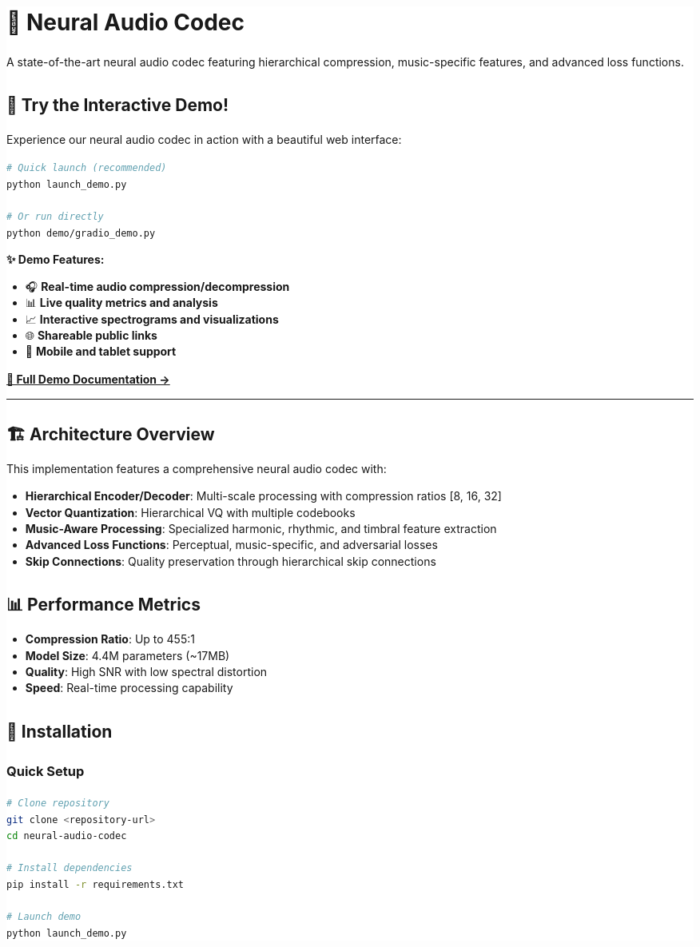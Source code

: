 # 🎵 Neural Audio Codec

A state-of-the-art neural audio codec featuring hierarchical compression, music-specific features, and advanced loss functions.

## 🚀 **Try the Interactive Demo!**

Experience our neural audio codec in action with a beautiful web interface:

```bash
# Quick launch (recommended)
python launch_demo.py

# Or run directly
python demo/gradio_demo.py
```

**✨ Demo Features:**
- 🎧 **Real-time audio compression/decompression**
- 📊 **Live quality metrics and analysis**
- 📈 **Interactive spectrograms and visualizations**
- 🌐 **Shareable public links**
- 📱 **Mobile and tablet support**

[**📖 Full Demo Documentation →**](demo/README.md)

---

## 🏗️ Architecture Overview

This implementation features a comprehensive neural audio codec with:

- **Hierarchical Encoder/Decoder**: Multi-scale processing with compression ratios [8, 16, 32]
- **Vector Quantization**: Hierarchical VQ with multiple codebooks
- **Music-Aware Processing**: Specialized harmonic, rhythmic, and timbral feature extraction
- **Advanced Loss Functions**: Perceptual, music-specific, and adversarial losses
- **Skip Connections**: Quality preservation through hierarchical skip connections

## 📊 Performance Metrics

- **Compression Ratio**: Up to 455:1
- **Model Size**: 4.4M parameters (~17MB)
- **Quality**: High SNR with low spectral distortion
- **Speed**: Real-time processing capability

## 🔧 Installation

### Quick Setup
```bash
# Clone repository
git clone <repository-url>
cd neural-audio-codec

# Install dependencies
pip install -r requirements.txt

# Launch demo
python launch_demo.py
```
